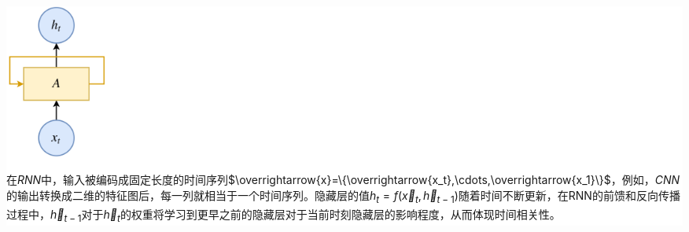 <img src="./resources/rnn.png" width="15%" />

在*RNN*中，输入被编码成固定长度的时间序列$\overrightarrow{x}=\{\overrightarrow{x_t},\cdots,\overrightarrow{x_1}\}$，例如，*CNN*的输出转换成二维的特征图后，每一列就相当于一个时间序列。隐藏层的值$h_t=f(\overrightarrow{x}_t, \overrightarrow{h}_{t-1})$随着时间不断更新，在RNN的前馈和反向传播过程中，$\overrightarrow{h}_{t-1}$对于$\overrightarrow{h}_t$的权重将学习到更早之前的隐藏层对于当前时刻隐藏层的影响程度，从而体现时间相关性。

